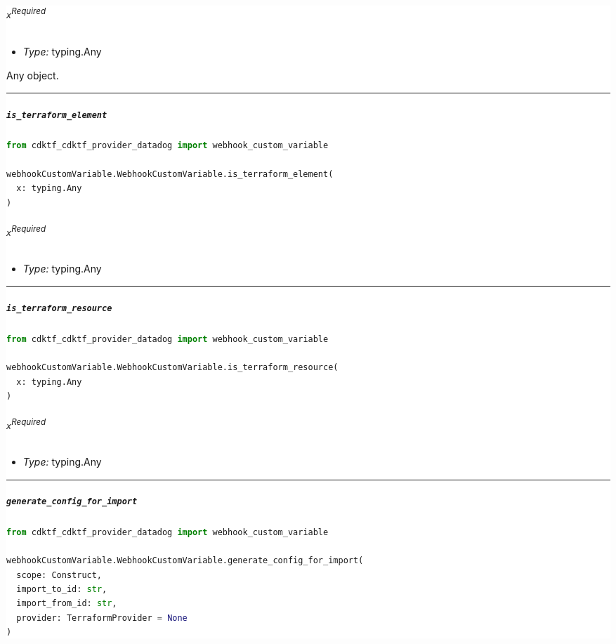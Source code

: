 ###### `x`<sup>Required</sup> <a name="x" id="@cdktf/provider-datadog.webhookCustomVariable.WebhookCustomVariable.isConstruct.parameter.x"></a>

- *Type:* typing.Any

Any object.

---

##### `is_terraform_element` <a name="is_terraform_element" id="@cdktf/provider-datadog.webhookCustomVariable.WebhookCustomVariable.isTerraformElement"></a>

```python
from cdktf_cdktf_provider_datadog import webhook_custom_variable

webhookCustomVariable.WebhookCustomVariable.is_terraform_element(
  x: typing.Any
)
```

###### `x`<sup>Required</sup> <a name="x" id="@cdktf/provider-datadog.webhookCustomVariable.WebhookCustomVariable.isTerraformElement.parameter.x"></a>

- *Type:* typing.Any

---

##### `is_terraform_resource` <a name="is_terraform_resource" id="@cdktf/provider-datadog.webhookCustomVariable.WebhookCustomVariable.isTerraformResource"></a>

```python
from cdktf_cdktf_provider_datadog import webhook_custom_variable

webhookCustomVariable.WebhookCustomVariable.is_terraform_resource(
  x: typing.Any
)
```

###### `x`<sup>Required</sup> <a name="x" id="@cdktf/provider-datadog.webhookCustomVariable.WebhookCustomVariable.isTerraformResource.parameter.x"></a>

- *Type:* typing.Any

---

##### `generate_config_for_import` <a name="generate_config_for_import" id="@cdktf/provider-datadog.webhookCustomVariable.WebhookCustomVariable.generateConfigForImport"></a>

```python
from cdktf_cdktf_provider_datadog import webhook_custom_variable

webhookCustomVariable.WebhookCustomVariable.generate_config_for_import(
  scope: Construct,
  import_to_id: str,
  import_from_id: str,
  provider: TerraformProvider = None
)
```
